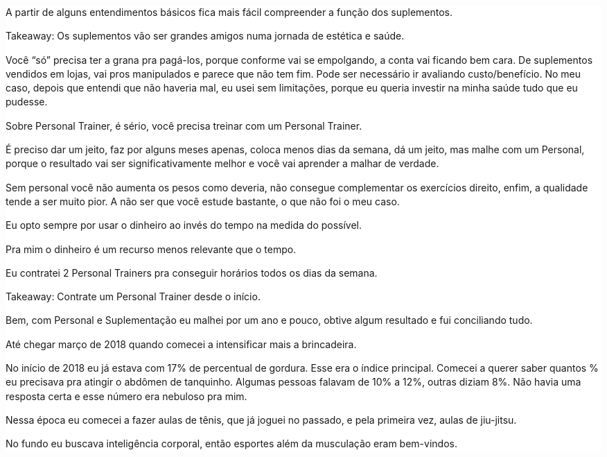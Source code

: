 

A partir de alguns entendimentos básicos fica mais fácil compreender a função dos suplementos.



Takeaway: Os suplementos vão ser grandes amigos numa jornada de estética e saúde.



Você “só” precisa ter a grana pra pagá-los, porque conforme vai se empolgando, a conta vai ficando bem cara. De suplementos vendidos em lojas, vai pros manipulados e parece que não tem fim. Pode ser necessário ir avaliando custo/benefício. No meu caso, depois que entendi que não haveria mal, eu usei sem limitações, porque eu queria investir na minha saúde tudo que eu pudesse.



Sobre Personal Trainer, é sério, você precisa treinar com um Personal Trainer.



É preciso dar um jeito, faz por alguns meses apenas, coloca menos dias da semana, dá um jeito, mas malhe com um Personal, porque o resultado vai ser significativamente melhor e você vai aprender a malhar de verdade.



Sem personal você não aumenta os pesos como deveria, não consegue complementar os exercícios direito, enfim, a qualidade tende a ser muito pior. A não ser que você estude bastante, o que não foi o meu caso.



Eu opto sempre por usar o dinheiro ao invés do tempo na medida do possível.



Pra mim o dinheiro é um recurso menos relevante que o tempo.



Eu contratei 2 Personal Trainers pra conseguir horários todos os dias da semana.



Takeaway: Contrate um Personal Trainer desde o início.



Bem, com Personal e Suplementação eu malhei por um ano e pouco, obtive algum resultado e fui conciliando tudo.



Até chegar março de 2018 quando comecei a intensificar mais a brincadeira.



No início de 2018 eu já estava com 17% de percentual de gordura. Esse era o índice principal. Comecei a querer saber quantos % eu precisava pra atingir o abdômen de tanquinho. Algumas pessoas falavam de 10% a 12%, outras diziam 8%. Não havia uma resposta certa e esse número era nebuloso pra mim.



Nessa época eu comecei a fazer aulas de tênis, que já joguei no passado, e pela primeira vez, aulas de jiu-jitsu.



No fundo eu buscava inteligência corporal, então esportes além da musculação eram bem-vindos.
